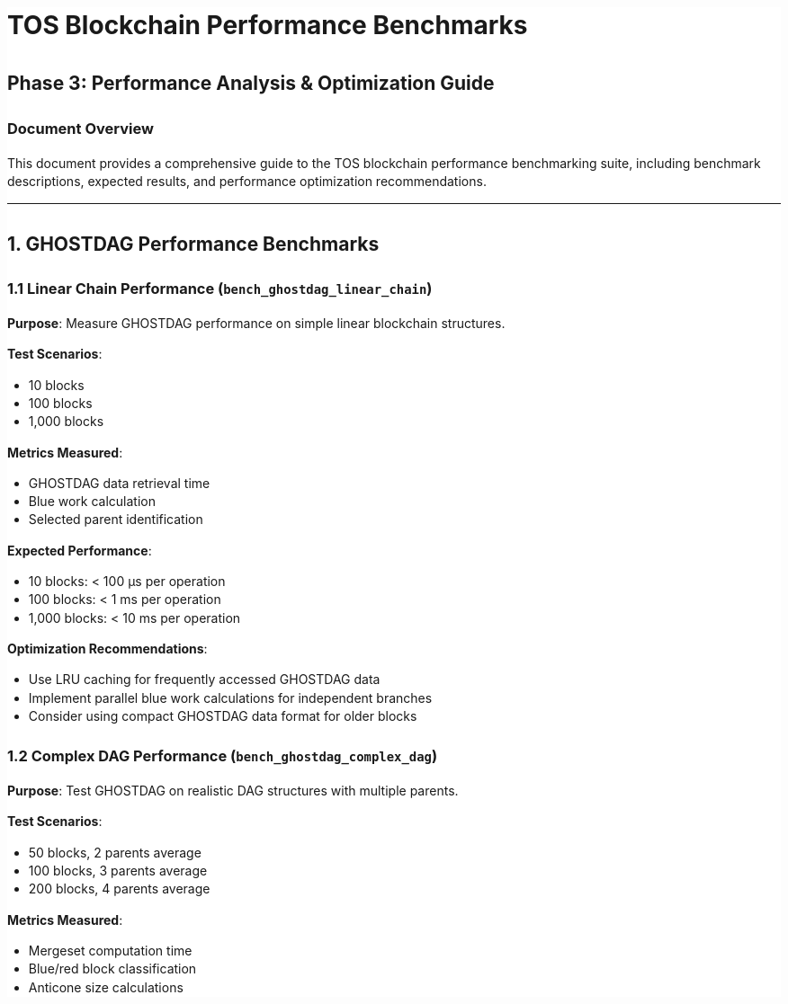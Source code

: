 # TOS Blockchain Performance Benchmarks
## Phase 3: Performance Analysis & Optimization Guide

### Document Overview
This document provides a comprehensive guide to the TOS blockchain performance benchmarking suite, including benchmark descriptions, expected results, and performance optimization recommendations.

---

## 1. GHOSTDAG Performance Benchmarks

### 1.1 Linear Chain Performance (`bench_ghostdag_linear_chain`)

**Purpose**: Measure GHOSTDAG performance on simple linear blockchain structures.

**Test Scenarios**:
- 10 blocks
- 100 blocks
- 1,000 blocks

**Metrics Measured**:
- GHOSTDAG data retrieval time
- Blue work calculation
- Selected parent identification

**Expected Performance**:
- 10 blocks: < 100 μs per operation
- 100 blocks: < 1 ms per operation
- 1,000 blocks: < 10 ms per operation

**Optimization Recommendations**:
- Use LRU caching for frequently accessed GHOSTDAG data
- Implement parallel blue work calculations for independent branches
- Consider using compact GHOSTDAG data format for older blocks

### 1.2 Complex DAG Performance (`bench_ghostdag_complex_dag`)

**Purpose**: Test GHOSTDAG on realistic DAG structures with multiple parents.

**Test Scenarios**:
- 50 blocks, 2 parents average
- 100 blocks, 3 parents average
- 200 blocks, 4 parents average

**Metrics Measured**:
- Mergeset computation time
- Blue/red block classification
- Anticone size calculations
